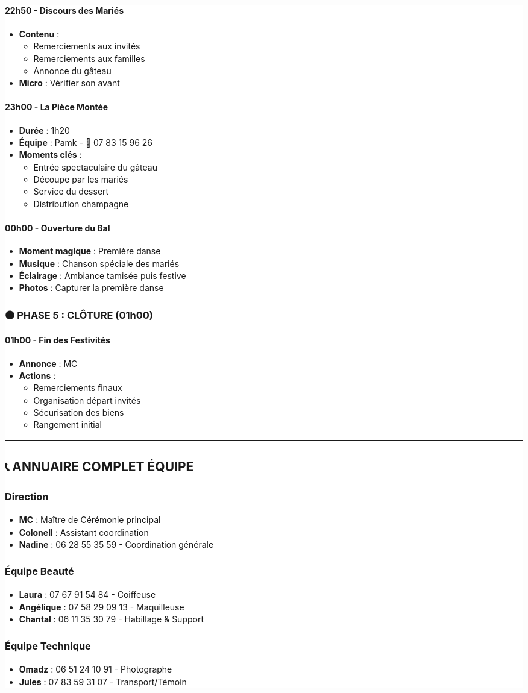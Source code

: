 #### 22h50 - Discours des Mariés
- **Contenu** :
  - Remerciements aux invités
  - Remerciements aux familles
  - Annonce du gâteau
- **Micro** : Vérifier son avant

#### 23h00 - La Pièce Montée
- **Durée** : 1h20
- **Équipe** : Pamk - 📱 07 83 15 96 26
- **Moments clés** :
  - Entrée spectaculaire du gâteau
  - Découpe par les mariés
  - Service du dessert
  - Distribution champagne

#### 00h00 - Ouverture du Bal
- **Moment magique** : Première danse
- **Musique** : Chanson spéciale des mariés
- **Éclairage** : Ambiance tamisée puis festive
- **Photos** : Capturer la première danse

### ⚫ **PHASE 5 : CLÔTURE** (01h00)

#### 01h00 - Fin des Festivités
- **Annonce** : MC
- **Actions** :
  - Remerciements finaux
  - Organisation départ invités
  - Sécurisation des biens
  - Rangement initial

---

## 📞 ANNUAIRE COMPLET ÉQUIPE

### Direction
- **MC** : Maître de Cérémonie principal
- **Colonell** : Assistant coordination
- **Nadine** : 06 28 55 35 59 - Coordination générale

### Équipe Beauté
- **Laura** : 07 67 91 54 84 - Coiffeuse
- **Angélique** : 07 58 29 09 13 - Maquilleuse
- **Chantal** : 06 11 35 30 79 - Habillage & Support

### Équipe Technique
- **Omadz** : 06 51 24 10 91 - Photographe
- **Jules** : 07 83 59 31 07 - Transport/Témoin
